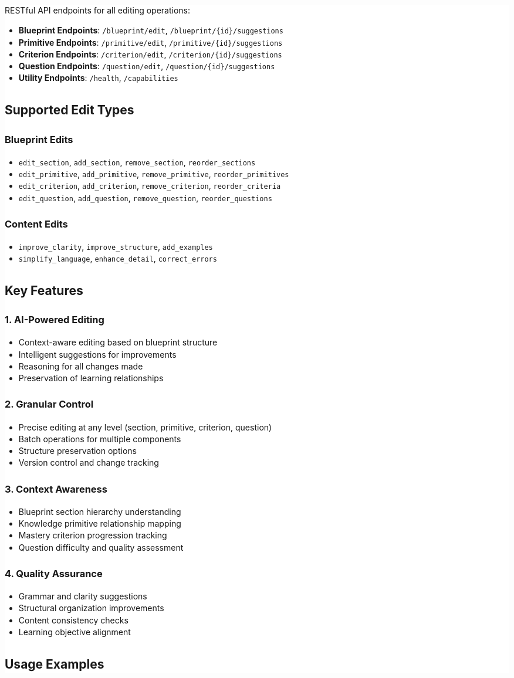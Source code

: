 RESTful API endpoints for all editing operations:

- **Blueprint Endpoints**: `/blueprint/edit`, `/blueprint/{id}/suggestions`
- **Primitive Endpoints**: `/primitive/edit`, `/primitive/{id}/suggestions`
- **Criterion Endpoints**: `/criterion/edit`, `/criterion/{id}/suggestions`
- **Question Endpoints**: `/question/edit`, `/question/{id}/suggestions`
- **Utility Endpoints**: `/health`, `/capabilities`

## Supported Edit Types

### Blueprint Edits
- `edit_section`, `add_section`, `remove_section`, `reorder_sections`
- `edit_primitive`, `add_primitive`, `remove_primitive`, `reorder_primitives`
- `edit_criterion`, `add_criterion`, `remove_criterion`, `reorder_criteria`
- `edit_question`, `add_question`, `remove_question`, `reorder_questions`

### Content Edits
- `improve_clarity`, `improve_structure`, `add_examples`
- `simplify_language`, `enhance_detail`, `correct_errors`

## Key Features

### 1. AI-Powered Editing
- Context-aware editing based on blueprint structure
- Intelligent suggestions for improvements
- Reasoning for all changes made
- Preservation of learning relationships

### 2. Granular Control
- Precise editing at any level (section, primitive, criterion, question)
- Batch operations for multiple components
- Structure preservation options
- Version control and change tracking

### 3. Context Awareness
- Blueprint section hierarchy understanding
- Knowledge primitive relationship mapping
- Mastery criterion progression tracking
- Question difficulty and quality assessment

### 4. Quality Assurance
- Grammar and clarity suggestions
- Structural organization improvements
- Content consistency checks
- Learning objective alignment

## Usage Examples
